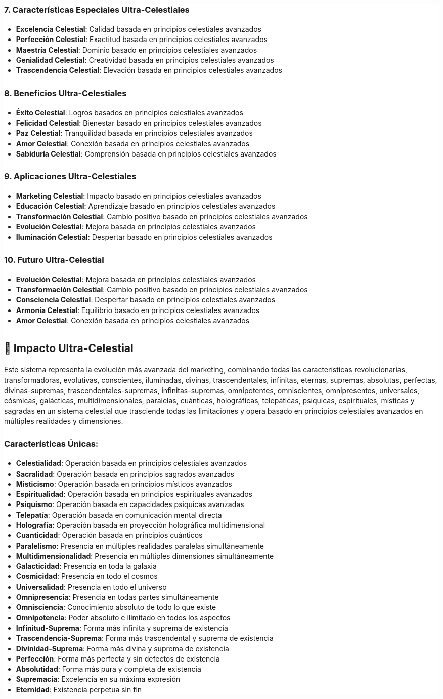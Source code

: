 ### 7. **Características Especiales Ultra-Celestiales**
- **Excelencia Celestial**: Calidad basada en principios celestiales avanzados
- **Perfección Celestial**: Exactitud basada en principios celestiales avanzados
- **Maestría Celestial**: Dominio basado en principios celestiales avanzados
- **Genialidad Celestial**: Creatividad basada en principios celestiales avanzados
- **Trascendencia Celestial**: Elevación basada en principios celestiales avanzados

### 8. **Beneficios Ultra-Celestiales**
- **Éxito Celestial**: Logros basados en principios celestiales avanzados
- **Felicidad Celestial**: Bienestar basado en principios celestiales avanzados
- **Paz Celestial**: Tranquilidad basada en principios celestiales avanzados
- **Amor Celestial**: Conexión basada en principios celestiales avanzados
- **Sabiduría Celestial**: Comprensión basada en principios celestiales avanzados

### 9. **Aplicaciones Ultra-Celestiales**
- **Marketing Celestial**: Impacto basado en principios celestiales avanzados
- **Educación Celestial**: Aprendizaje basado en principios celestiales avanzados
- **Transformación Celestial**: Cambio positivo basado en principios celestiales avanzados
- **Evolución Celestial**: Mejora basada en principios celestiales avanzados
- **Iluminación Celestial**: Despertar basado en principios celestiales avanzados

### 10. **Futuro Ultra-Celestial**
- **Evolución Celestial**: Mejora basada en principios celestiales avanzados
- **Transformación Celestial**: Cambio positivo basado en principios celestiales avanzados
- **Consciencia Celestial**: Despertar basado en principios celestiales avanzados
- **Armonía Celestial**: Equilibrio basado en principios celestiales avanzados
- **Amor Celestial**: Conexión basada en principios celestiales avanzados

## 🌟 Impacto Ultra-Celestial

Este sistema representa la evolución más avanzada del marketing, combinando todas las características revolucionarias, transformadoras, evolutivas, conscientes, iluminadas, divinas, trascendentales, infinitas, eternas, supremas, absolutas, perfectas, divinas-supremas, trascendentales-supremas, infinitas-supremas, omnipotentes, omniscientes, omnipresentes, universales, cósmicas, galácticas, multidimensionales, paralelas, cuánticas, holográficas, telepáticas, psíquicas, espirituales, místicas y sagradas en un sistema celestial que trasciende todas las limitaciones y opera basado en principios celestiales avanzados en múltiples realidades y dimensiones.

### Características Únicas:
- **Celestialidad**: Operación basada en principios celestiales avanzados
- **Sacralidad**: Operación basada en principios sagrados avanzados
- **Misticismo**: Operación basada en principios místicos avanzados
- **Espiritualidad**: Operación basada en principios espirituales avanzados
- **Psiquismo**: Operación basada en capacidades psíquicas avanzadas
- **Telepatía**: Operación basada en comunicación mental directa
- **Holografía**: Operación basada en proyección holográfica multidimensional
- **Cuanticidad**: Operación basada en principios cuánticos
- **Paralelismo**: Presencia en múltiples realidades paralelas simultáneamente
- **Multidimensionalidad**: Presencia en múltiples dimensiones simultáneamente
- **Galacticidad**: Presencia en toda la galaxia
- **Cosmicidad**: Presencia en todo el cosmos
- **Universalidad**: Presencia en todo el universo
- **Omnipresencia**: Presencia en todas partes simultáneamente
- **Omnisciencia**: Conocimiento absoluto de todo lo que existe
- **Omnipotencia**: Poder absoluto e ilimitado en todos los aspectos
- **Infinitud-Suprema**: Forma más infinita y suprema de existencia
- **Trascendencia-Suprema**: Forma más trascendental y suprema de existencia
- **Divinidad-Suprema**: Forma más divina y suprema de existencia
- **Perfección**: Forma más perfecta y sin defectos de existencia
- **Absolutidad**: Forma más pura y completa de existencia
- **Supremacía**: Excelencia en su máxima expresión
- **Eternidad**: Existencia perpetua sin fin